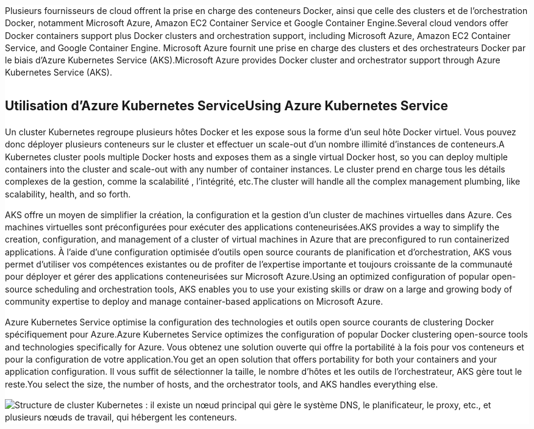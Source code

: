 <span data-ttu-id="4a8f7-141">Plusieurs fournisseurs de cloud offrent la prise en charge des conteneurs Docker, ainsi que celle des clusters et de l’orchestration Docker, notamment Microsoft Azure, Amazon EC2 Container Service et Google Container Engine.</span><span class="sxs-lookup"><span data-stu-id="4a8f7-141">Several cloud vendors offer Docker containers support plus Docker clusters and orchestration support, including Microsoft Azure, Amazon EC2 Container Service, and Google Container Engine.</span></span> <span data-ttu-id="4a8f7-142">Microsoft Azure fournit une prise en charge des clusters et des orchestrateurs Docker par le biais d’Azure Kubernetes Service (AKS).</span><span class="sxs-lookup"><span data-stu-id="4a8f7-142">Microsoft Azure provides Docker cluster and orchestrator support through Azure Kubernetes Service (AKS).</span></span>

## <a name="using-azure-kubernetes-service"></a><span data-ttu-id="4a8f7-143">Utilisation d’Azure Kubernetes Service</span><span class="sxs-lookup"><span data-stu-id="4a8f7-143">Using Azure Kubernetes Service</span></span>

<span data-ttu-id="4a8f7-144">Un cluster Kubernetes regroupe plusieurs hôtes Docker et les expose sous la forme d’un seul hôte Docker virtuel. Vous pouvez donc déployer plusieurs conteneurs sur le cluster et effectuer un scale-out d’un nombre illimité d’instances de conteneurs.</span><span class="sxs-lookup"><span data-stu-id="4a8f7-144">A Kubernetes cluster pools multiple Docker hosts and exposes them as a single virtual Docker host, so you can deploy multiple containers into the cluster and scale-out with any number of container instances.</span></span> <span data-ttu-id="4a8f7-145">Le cluster prend en charge tous les détails complexes de la gestion, comme la scalabilité , l’intégrité, etc.</span><span class="sxs-lookup"><span data-stu-id="4a8f7-145">The cluster will handle all the complex management plumbing, like scalability, health, and so forth.</span></span>

<span data-ttu-id="4a8f7-146">AKS offre un moyen de simplifier la création, la configuration et la gestion d’un cluster de machines virtuelles dans Azure. Ces machines virtuelles sont préconfigurées pour exécuter des applications conteneurisées.</span><span class="sxs-lookup"><span data-stu-id="4a8f7-146">AKS provides a way to simplify the creation, configuration, and management of a cluster of virtual machines in Azure that are preconfigured to run containerized applications.</span></span> <span data-ttu-id="4a8f7-147">À l’aide d’une configuration optimisée d’outils open source courants de planification et d’orchestration, AKS vous permet d’utiliser vos compétences existantes ou de profiter de l’expertise importante et toujours croissante de la communauté pour déployer et gérer des applications conteneurisées sur Microsoft Azure.</span><span class="sxs-lookup"><span data-stu-id="4a8f7-147">Using an optimized configuration of popular open-source scheduling and orchestration tools, AKS enables you to use your existing skills or draw on a large and growing body of community expertise to deploy and manage container-based applications on Microsoft Azure.</span></span>

<span data-ttu-id="4a8f7-148">Azure Kubernetes Service optimise la configuration des technologies et outils open source courants de clustering Docker spécifiquement pour Azure.</span><span class="sxs-lookup"><span data-stu-id="4a8f7-148">Azure Kubernetes Service optimizes the configuration of popular Docker clustering open-source tools and technologies specifically for Azure.</span></span> <span data-ttu-id="4a8f7-149">Vous obtenez une solution ouverte qui offre la portabilité à la fois pour vos conteneurs et pour la configuration de votre application.</span><span class="sxs-lookup"><span data-stu-id="4a8f7-149">You get an open solution that offers portability for both your containers and your application configuration.</span></span> <span data-ttu-id="4a8f7-150">Il vous suffit de sélectionner la taille, le nombre d’hôtes et les outils de l’orchestrateur, AKS gère tout le reste.</span><span class="sxs-lookup"><span data-stu-id="4a8f7-150">You select the size, the number of hosts, and the orchestrator tools, and AKS handles everything else.</span></span>

![Structure de cluster Kubernetes : il existe un nœud principal qui gère le système DNS, le planificateur, le proxy, etc., et plusieurs nœuds de travail, qui hébergent les conteneurs.](media/image36.png)
